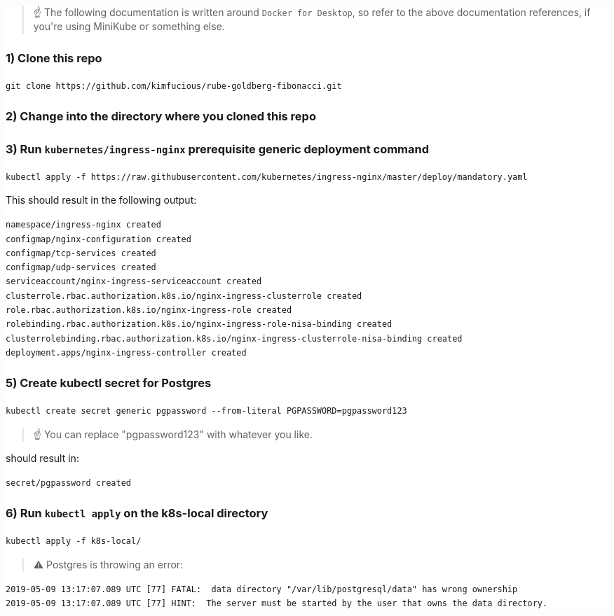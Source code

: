 > :point_up: The following documentation is written around `Docker for Desktop`, so refer to the above documentation references, if you're using MiniKube or something else.

### 1) Clone this repo

```shell
git clone https://github.com/kimfucious/rube-goldberg-fibonacci.git
```

### 2) Change into the directory where you cloned this repo

### 3) Run `kubernetes/ingress-nginx` prerequisite generic deployment command

```shell
kubectl apply -f https://raw.githubusercontent.com/kubernetes/ingress-nginx/master/deploy/mandatory.yaml
```

This should result in the following output:

```console
namespace/ingress-nginx created
configmap/nginx-configuration created
configmap/tcp-services created
configmap/udp-services created
serviceaccount/nginx-ingress-serviceaccount created
clusterrole.rbac.authorization.k8s.io/nginx-ingress-clusterrole created
role.rbac.authorization.k8s.io/nginx-ingress-role created
rolebinding.rbac.authorization.k8s.io/nginx-ingress-role-nisa-binding created
clusterrolebinding.rbac.authorization.k8s.io/nginx-ingress-clusterrole-nisa-binding created
deployment.apps/nginx-ingress-controller created
```

### 5) Create kubectl secret for Postgres

```shell
kubectl create secret generic pgpassword --from-literal PGPASSWORD=pgpassword123
```

> :point_up: You can replace "pgpassword123" with whatever you like.

should result in:

```console
secret/pgpassword created
```

### 6) Run `kubectl apply` on the k8s-local directory

```shell
kubectl apply -f k8s-local/
```

> :warning: Postgres is throwing an error:

```console
2019-05-09 13:17:07.089 UTC [77] FATAL:  data directory "/var/lib/postgresql/data" has wrong ownership
2019-05-09 13:17:07.089 UTC [77] HINT:  The server must be started by the user that owns the data directory.
```
